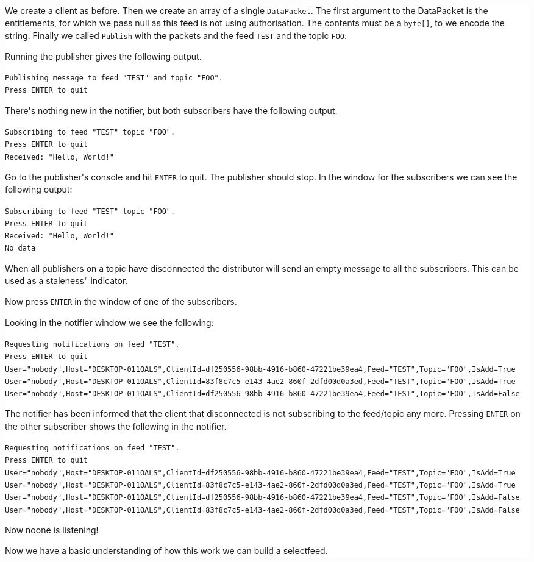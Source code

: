 We create a client as before. Then we create an array of a single `DataPacket`.
The first argument to the DataPacket is the entitlements, for which we pass
null as this feed is not using authorisation. The contents must be a `byte[]`,
to we encode the string. Finally we called `Publish` with the packets and the feed
`TEST` and the topic `FOO`.

Running the publisher gives the following output.

```
Publishing message to feed "TEST" and topic "FOO".
Press ENTER to quit
```

There's nothing new in the notifier, but both subscribers have the following
output.

```
Subscribing to feed "TEST" topic "FOO".
Press ENTER to quit
Received: "Hello, World!"
```

Go to the publisher's console and hit `ENTER` to quit. The publisher should stop.
In the window for the subscribers we can see the following output:

```
Subscribing to feed "TEST" topic "FOO".
Press ENTER to quit
Received: "Hello, World!"
No data
```

When all publishers on a topic have disconnected the distributor will send an
empty message to all the subscribers. This can be used as a staleness" indicator.

Now press `ENTER` in  the window of one of the subscribers.

Looking in the notifier window we see the following:

```
Requesting notifications on feed "TEST".
Press ENTER to quit
User="nobody",Host="DESKTOP-011OALS",ClientId=df250556-98bb-4916-b860-47221be39ea4,Feed="TEST",Topic="FOO",IsAdd=True
User="nobody",Host="DESKTOP-011OALS",ClientId=83f8c7c5-e143-4ae2-860f-2dfd00d0a3ed,Feed="TEST",Topic="FOO",IsAdd=True
User="nobody",Host="DESKTOP-011OALS",ClientId=df250556-98bb-4916-b860-47221be39ea4,Feed="TEST",Topic="FOO",IsAdd=False
```

The notifier has been informed that the client that disconnected is not subscribing
to the feed/topic any more. Pressing `ENTER` on the other subscriber shows the following in the notifier.

```
Requesting notifications on feed "TEST".
Press ENTER to quit
User="nobody",Host="DESKTOP-011OALS",ClientId=df250556-98bb-4916-b860-47221be39ea4,Feed="TEST",Topic="FOO",IsAdd=True
User="nobody",Host="DESKTOP-011OALS",ClientId=83f8c7c5-e143-4ae2-860f-2dfd00d0a3ed,Feed="TEST",Topic="FOO",IsAdd=True
User="nobody",Host="DESKTOP-011OALS",ClientId=df250556-98bb-4916-b860-47221be39ea4,Feed="TEST",Topic="FOO",IsAdd=False
User="nobody",Host="DESKTOP-011OALS",ClientId=83f8c7c5-e143-4ae2-860f-2dfd00d0a3ed,Feed="TEST",Topic="FOO",IsAdd=False
```

Now noone is listening!

Now we have a basic understanding of how this work we can build a [selectfeed](selectfeed.md).
